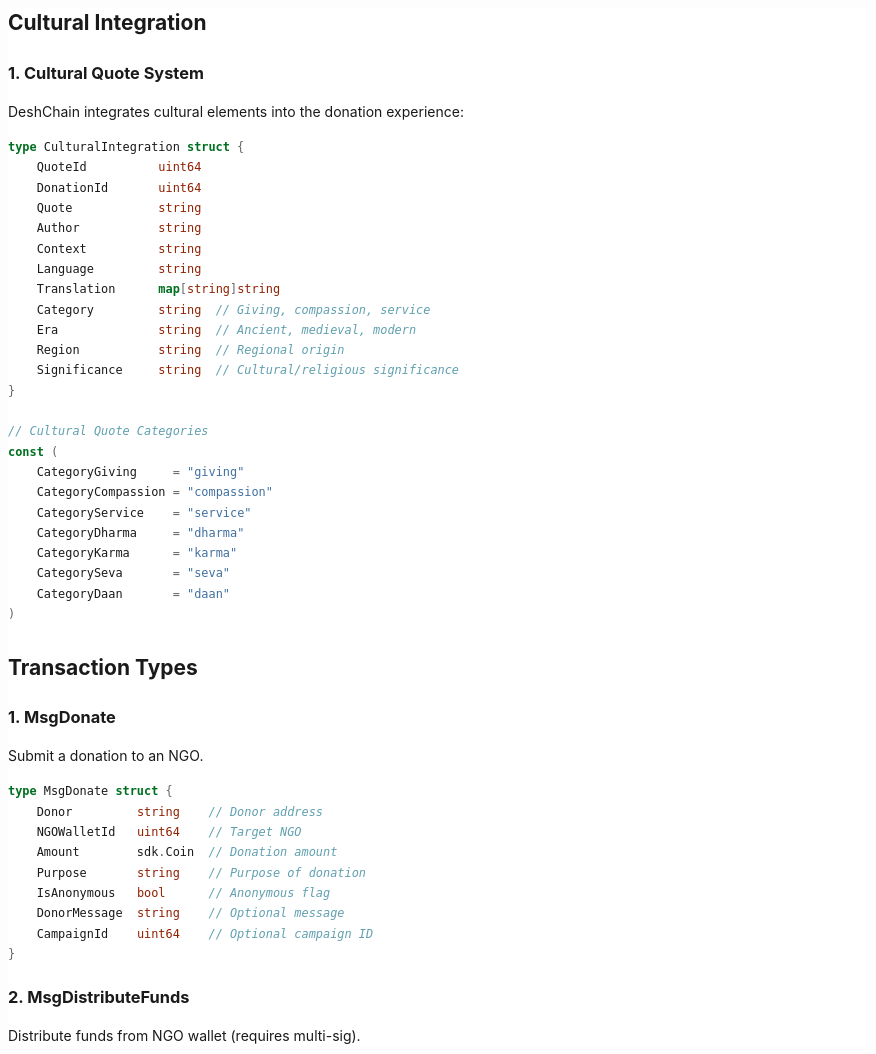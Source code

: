 ## Cultural Integration

### 1. Cultural Quote System

DeshChain integrates cultural elements into the donation experience:

```go
type CulturalIntegration struct {
    QuoteId          uint64
    DonationId       uint64
    Quote            string
    Author           string
    Context          string
    Language         string
    Translation      map[string]string
    Category         string  // Giving, compassion, service
    Era              string  // Ancient, medieval, modern
    Region           string  // Regional origin
    Significance     string  // Cultural/religious significance
}

// Cultural Quote Categories
const (
    CategoryGiving     = "giving"
    CategoryCompassion = "compassion"
    CategoryService    = "service"
    CategoryDharma     = "dharma"
    CategoryKarma      = "karma"
    CategorySeva       = "seva"
    CategoryDaan       = "daan"
)
```

## Transaction Types

### 1. MsgDonate
Submit a donation to an NGO.

```go
type MsgDonate struct {
    Donor         string    // Donor address
    NGOWalletId   uint64    // Target NGO
    Amount        sdk.Coin  // Donation amount
    Purpose       string    // Purpose of donation
    IsAnonymous   bool      // Anonymous flag
    DonorMessage  string    // Optional message
    CampaignId    uint64    // Optional campaign ID
}
```

### 2. MsgDistributeFunds
Distribute funds from NGO wallet (requires multi-sig).
